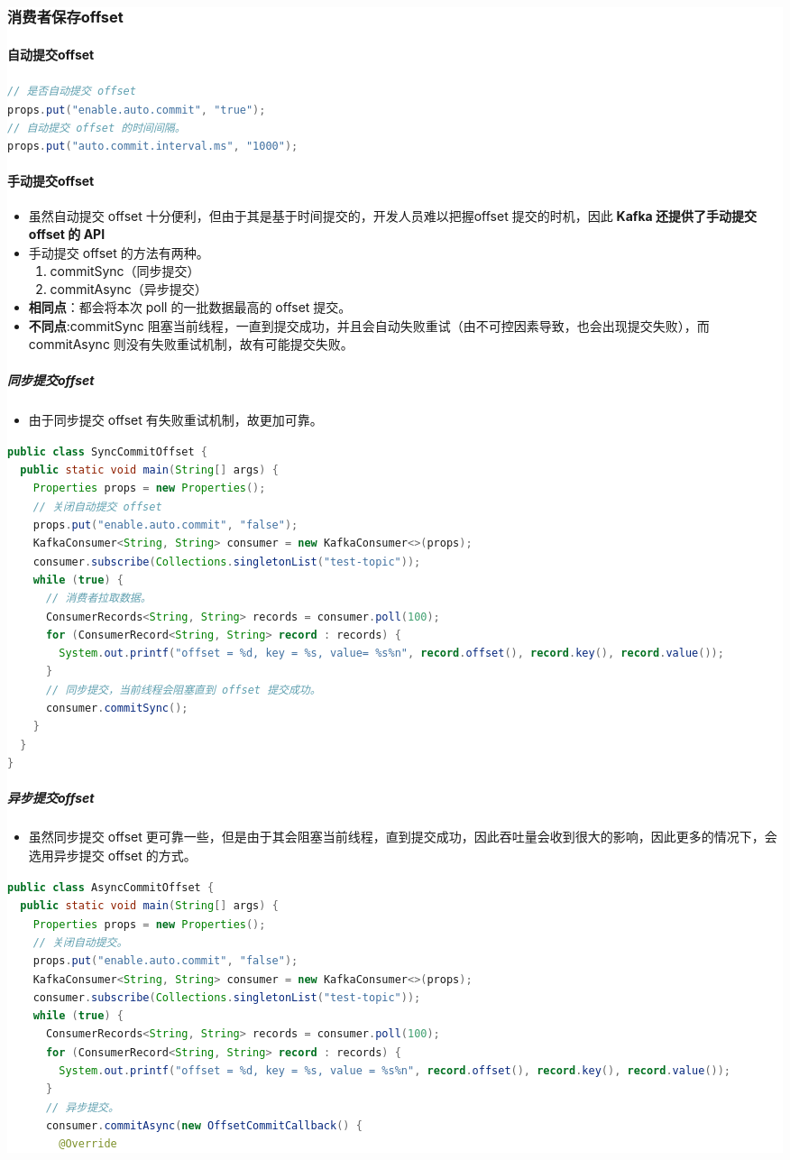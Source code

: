 ### 消费者保存offset

#### 自动提交offset

```java
// 是否自动提交 offset
props.put("enable.auto.commit", "true");
// 自动提交 offset 的时间间隔。
props.put("auto.commit.interval.ms", "1000");
```

#### 手动提交offset

- 虽然自动提交 offset 十分便利，但由于其是基于时间提交的，开发人员难以把握offset 提交的时机，因此 **Kafka 还提供了手动提交 offset 的 API**
- 手动提交 offset 的方法有两种。
    1. commitSync（同步提交）
    2. commitAsync（异步提交）
- **相同点**：都会将本次 poll 的一批数据最高的 offset 提交。
- **不同点**:commitSync 阻塞当前线程，一直到提交成功，并且会自动失败重试（由不可控因素导致，也会出现提交失败），而 commitAsync 则没有失败重试机制，故有可能提交失败。

##### 同步提交offset

- 由于同步提交 offset 有失败重试机制，故更加可靠。

```java
public class SyncCommitOffset {
  public static void main(String[] args) {
    Properties props = new Properties();
    // 关闭自动提交 offset
    props.put("enable.auto.commit", "false");
    KafkaConsumer<String, String> consumer = new KafkaConsumer<>(props);
    consumer.subscribe(Collections.singletonList("test-topic"));
    while (true) {
      // 消费者拉取数据。
      ConsumerRecords<String, String> records = consumer.poll(100);
      for (ConsumerRecord<String, String> record : records) {
        System.out.printf("offset = %d, key = %s, value= %s%n", record.offset(), record.key(), record.value());
      }
      // 同步提交，当前线程会阻塞直到 offset 提交成功。
      consumer.commitSync();
    }
  }
}
```

##### 异步提交offset

- 虽然同步提交 offset 更可靠一些，但是由于其会阻塞当前线程，直到提交成功，因此吞吐量会收到很大的影响，因此更多的情况下，会选用异步提交 offset 的方式。

```java
public class AsyncCommitOffset {
  public static void main(String[] args) {
    Properties props = new Properties();
    // 关闭自动提交。
    props.put("enable.auto.commit", "false");
    KafkaConsumer<String, String> consumer = new KafkaConsumer<>(props);
    consumer.subscribe(Collections.singletonList("test-topic"));
    while (true) {
      ConsumerRecords<String, String> records = consumer.poll(100);
      for (ConsumerRecord<String, String> record : records) {
        System.out.printf("offset = %d, key = %s, value = %s%n", record.offset(), record.key(), record.value());
      }
      // 异步提交。
      consumer.commitAsync(new OffsetCommitCallback() {
        @Override
```